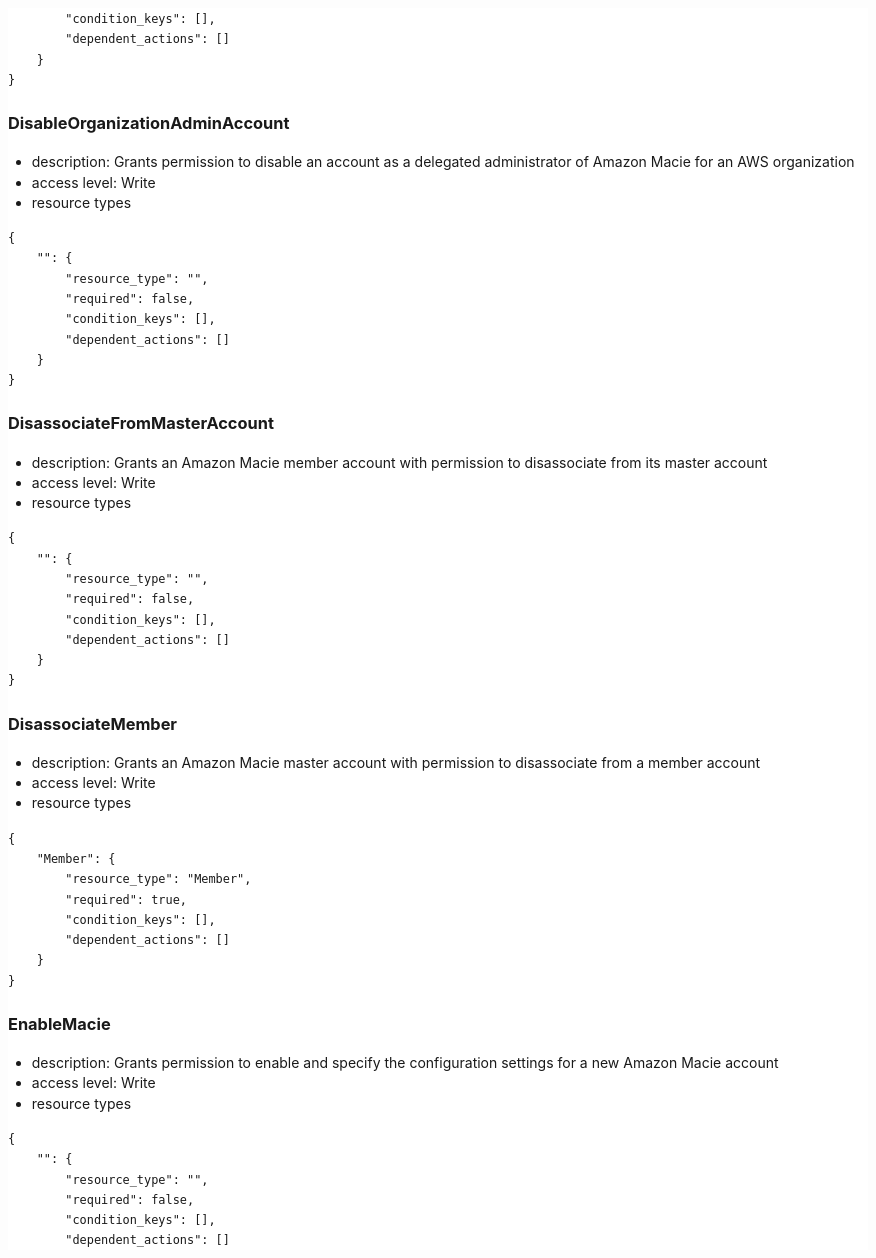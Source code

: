 ```
        "condition_keys": [],
        "dependent_actions": []
    }
}
```
### DisableOrganizationAdminAccount
- description: Grants permission to disable an account as a delegated administrator of Amazon Macie for an AWS organization
- access level: Write
- resource types
```
{
    "": {
        "resource_type": "",
        "required": false,
        "condition_keys": [],
        "dependent_actions": []
    }
}
```
### DisassociateFromMasterAccount
- description: Grants an Amazon Macie member account with permission to disassociate from its master account
- access level: Write
- resource types
```
{
    "": {
        "resource_type": "",
        "required": false,
        "condition_keys": [],
        "dependent_actions": []
    }
}
```
### DisassociateMember
- description: Grants an Amazon Macie master account with permission to disassociate from a member account
- access level: Write
- resource types
```
{
    "Member": {
        "resource_type": "Member",
        "required": true,
        "condition_keys": [],
        "dependent_actions": []
    }
}
```
### EnableMacie
- description: Grants permission to enable and specify the configuration settings for a new Amazon Macie account
- access level: Write
- resource types
```
{
    "": {
        "resource_type": "",
        "required": false,
        "condition_keys": [],
        "dependent_actions": []
```